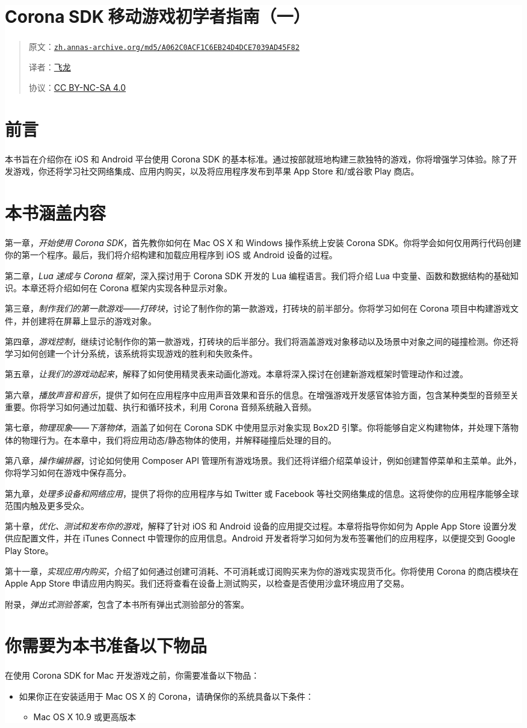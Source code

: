 # Corona SDK 移动游戏初学者指南（一）

> 原文：[`zh.annas-archive.org/md5/A062C0ACF1C6EB24D4DCE7039AD45F82`](https://zh.annas-archive.org/md5/A062C0ACF1C6EB24D4DCE7039AD45F82)
> 
> 译者：[飞龙](https://github.com/wizardforcel)
> 
> 协议：[CC BY-NC-SA 4.0](http://creativecommons.org/licenses/by-nc-sa/4.0/)

# 前言

本书旨在介绍你在 iOS 和 Android 平台使用 Corona SDK 的基本标准。通过按部就班地构建三款独特的游戏，你将增强学习体验。除了开发游戏，你还将学习社交网络集成、应用内购买，以及将应用程序发布到苹果 App Store 和/或谷歌 Play 商店。

# 本书涵盖内容

第一章，*开始使用 Corona SDK*，首先教你如何在 Mac OS X 和 Windows 操作系统上安装 Corona SDK。你将学会如何仅用两行代码创建你的第一个程序。最后，我们将介绍构建和加载应用程序到 iOS 或 Android 设备的过程。

第二章，*Lua 速成与 Corona 框架*，深入探讨用于 Corona SDK 开发的 Lua 编程语言。我们将介绍 Lua 中变量、函数和数据结构的基础知识。本章还将介绍如何在 Corona 框架内实现各种显示对象。

第三章，*制作我们的第一款游戏——打砖块*，讨论了制作你的第一款游戏，打砖块的前半部分。你将学习如何在 Corona 项目中构建游戏文件，并创建将在屏幕上显示的游戏对象。

第四章，*游戏控制*，继续讨论制作你的第一款游戏，打砖块的后半部分。我们将涵盖游戏对象移动以及场景中对象之间的碰撞检测。你还将学习如何创建一个计分系统，该系统将实现游戏的胜利和失败条件。

第五章，*让我们的游戏动起来*，解释了如何使用精灵表来动画化游戏。本章将深入探讨在创建新游戏框架时管理动作和过渡。

第六章，*播放声音和音乐*，提供了如何在应用程序中应用声音效果和音乐的信息。在增强游戏开发感官体验方面，包含某种类型的音频至关重要。你将学习如何通过加载、执行和循环技术，利用 Corona 音频系统融入音频。

第七章，*物理现象——下落物体*，涵盖了如何在 Corona SDK 中使用显示对象实现 Box2D 引擎。你将能够自定义构建物体，并处理下落物体的物理行为。在本章中，我们将应用动态/静态物体的使用，并解释碰撞后处理的目的。

第八章，*操作编排器*，讨论如何使用 Composer API 管理所有游戏场景。我们还将详细介绍菜单设计，例如创建暂停菜单和主菜单。此外，你将学习如何在游戏中保存高分。

第九章，*处理多设备和网络应用*，提供了将你的应用程序与如 Twitter 或 Facebook 等社交网络集成的信息。这将使你的应用程序能够全球范围内触及更多受众。

第十章，*优化、测试和发布你的游戏*，解释了针对 iOS 和 Android 设备的应用提交过程。本章将指导你如何为 Apple App Store 设置分发供应配置文件，并在 iTunes Connect 中管理你的应用信息。Android 开发者将学习如何为发布签署他们的应用程序，以便提交到 Google Play Store。

第十一章，*实现应用内购买*，介绍了如何通过创建可消耗、不可消耗或订阅购买来为你的游戏实现货币化。你将使用 Corona 的商店模块在 Apple App Store 申请应用内购买。我们还将查看在设备上测试购买，以检查是否使用沙盒环境应用了交易。

附录，*弹出式测验答案*，包含了本书所有弹出式测验部分的答案。

# 你需要为本书准备以下物品

在使用 Corona SDK for Mac 开发游戏之前，你需要准备以下物品：

+   如果你正在安装适用于 Mac OS X 的 Corona，请确保你的系统具备以下条件：

    +   Mac OS X 10.9 或更高版本
